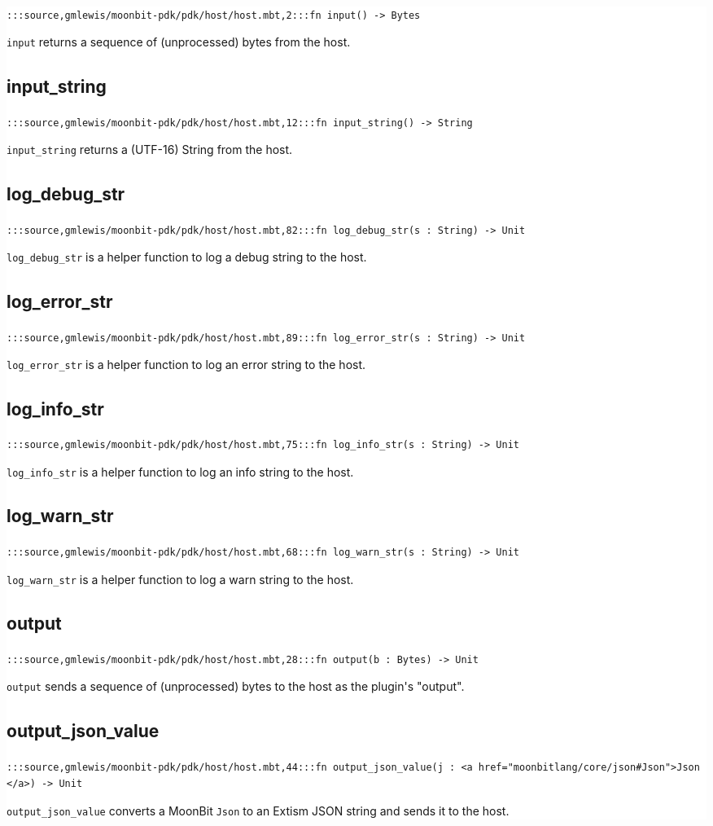 ```moonbit
:::source,gmlewis/moonbit-pdk/pdk/host/host.mbt,2:::fn input() -> Bytes
```
 `input` returns a sequence of (unprocessed) bytes from the host.

## input\_string

```moonbit
:::source,gmlewis/moonbit-pdk/pdk/host/host.mbt,12:::fn input_string() -> String
```
 `input_string` returns a (UTF-16) String from the host.

## log\_debug\_str

```moonbit
:::source,gmlewis/moonbit-pdk/pdk/host/host.mbt,82:::fn log_debug_str(s : String) -> Unit
```
 `log_debug_str` is a helper function to log a debug string to the host.

## log\_error\_str

```moonbit
:::source,gmlewis/moonbit-pdk/pdk/host/host.mbt,89:::fn log_error_str(s : String) -> Unit
```
 `log_error_str` is a helper function to log an error string to the host.

## log\_info\_str

```moonbit
:::source,gmlewis/moonbit-pdk/pdk/host/host.mbt,75:::fn log_info_str(s : String) -> Unit
```
 `log_info_str` is a helper function to log an info string to the host.

## log\_warn\_str

```moonbit
:::source,gmlewis/moonbit-pdk/pdk/host/host.mbt,68:::fn log_warn_str(s : String) -> Unit
```
 `log_warn_str` is a helper function to log a warn string to the host.

## output

```moonbit
:::source,gmlewis/moonbit-pdk/pdk/host/host.mbt,28:::fn output(b : Bytes) -> Unit
```
 `output` sends a sequence of (unprocessed) bytes to the host as the plugin's "output".

## output\_json\_value

```moonbit
:::source,gmlewis/moonbit-pdk/pdk/host/host.mbt,44:::fn output_json_value(j : <a href="moonbitlang/core/json#Json">Json</a>) -> Unit
```
 `output_json_value` converts a MoonBit `Json` to an Extism JSON string
and sends it to the host.
